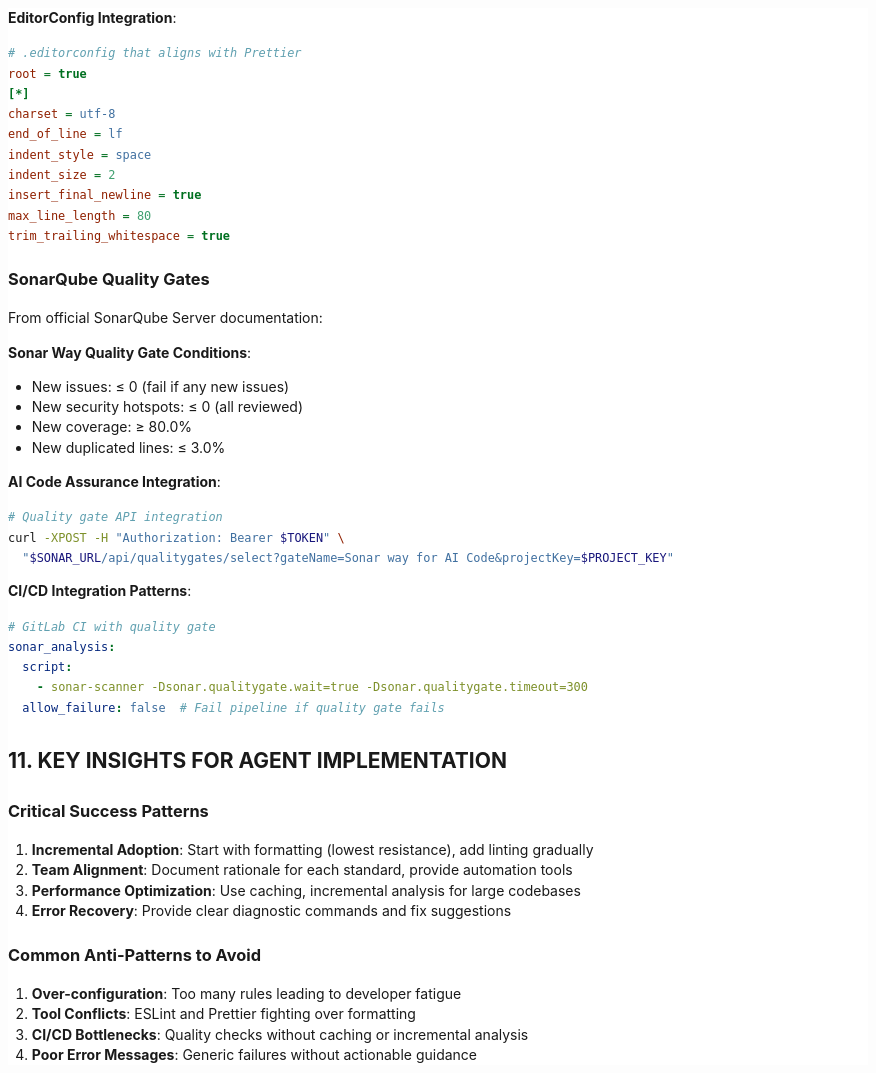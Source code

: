 **EditorConfig Integration**:
```ini
# .editorconfig that aligns with Prettier
root = true
[*]
charset = utf-8
end_of_line = lf
indent_style = space
indent_size = 2
insert_final_newline = true
max_line_length = 80
trim_trailing_whitespace = true
```

### SonarQube Quality Gates
From official SonarQube Server documentation:

**Sonar Way Quality Gate Conditions**:
- New issues: ≤ 0 (fail if any new issues)
- New security hotspots: ≤ 0 (all reviewed)
- New coverage: ≥ 80.0%
- New duplicated lines: ≤ 3.0%

**AI Code Assurance Integration**:
```bash
# Quality gate API integration
curl -XPOST -H "Authorization: Bearer $TOKEN" \
  "$SONAR_URL/api/qualitygates/select?gateName=Sonar way for AI Code&projectKey=$PROJECT_KEY"
```

**CI/CD Integration Patterns**:
```yaml
# GitLab CI with quality gate
sonar_analysis:
  script:
    - sonar-scanner -Dsonar.qualitygate.wait=true -Dsonar.qualitygate.timeout=300
  allow_failure: false  # Fail pipeline if quality gate fails
```

## 11. KEY INSIGHTS FOR AGENT IMPLEMENTATION

### Critical Success Patterns
1. **Incremental Adoption**: Start with formatting (lowest resistance), add linting gradually
2. **Team Alignment**: Document rationale for each standard, provide automation tools
3. **Performance Optimization**: Use caching, incremental analysis for large codebases
4. **Error Recovery**: Provide clear diagnostic commands and fix suggestions

### Common Anti-Patterns to Avoid
1. **Over-configuration**: Too many rules leading to developer fatigue
2. **Tool Conflicts**: ESLint and Prettier fighting over formatting
3. **CI/CD Bottlenecks**: Quality checks without caching or incremental analysis
4. **Poor Error Messages**: Generic failures without actionable guidance
